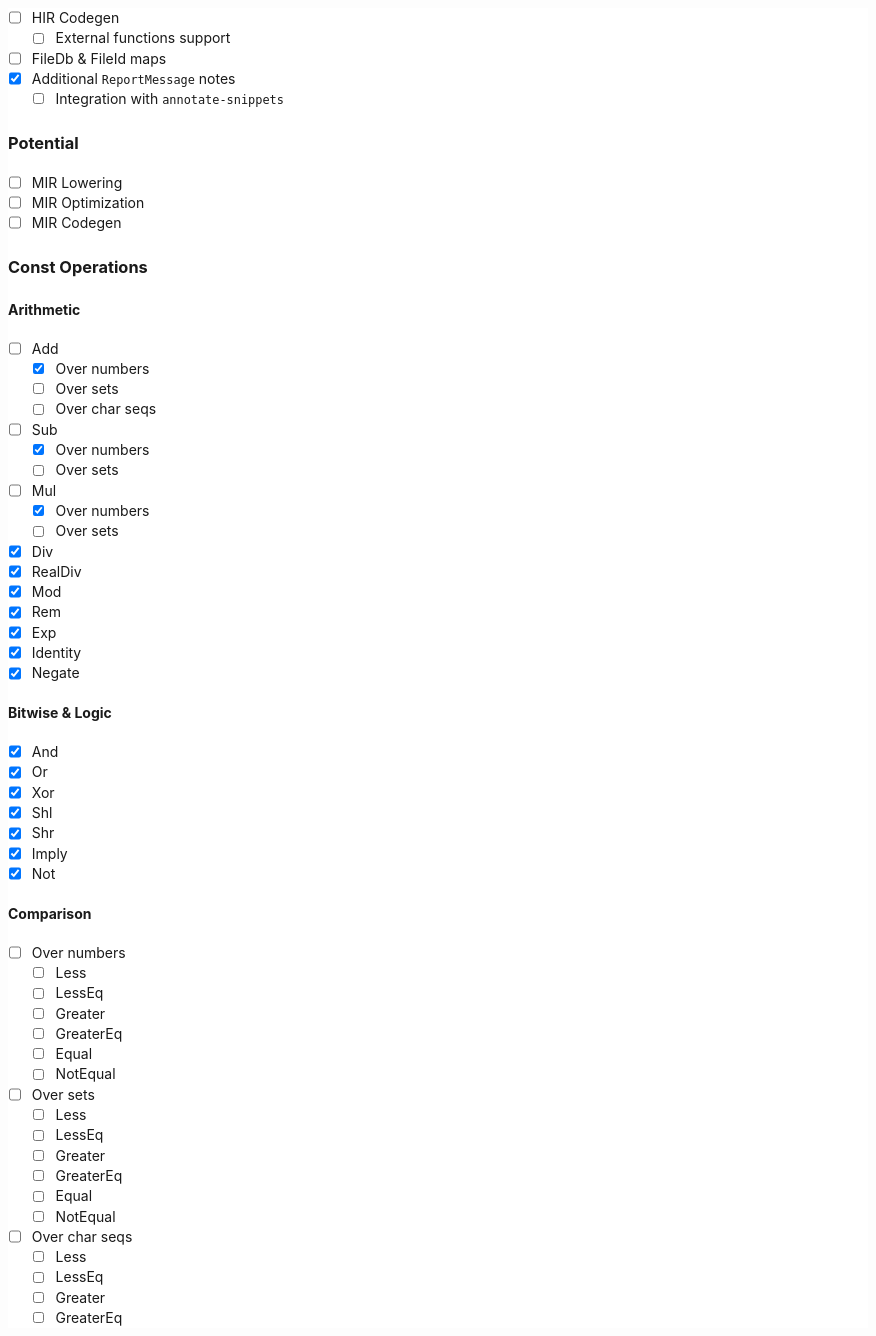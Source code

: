 - [ ] HIR Codegen
  - [ ] External functions support
- [ ] FileDb & FileId maps
- [x] Additional `ReportMessage` notes
  - [ ] Integration with `annotate-snippets`

### Potential

- [ ] MIR Lowering
- [ ] MIR Optimization
- [ ] MIR Codegen

### Const Operations

#### Arithmetic

- [ ] Add
  - [x] Over numbers
  - [ ] Over sets
  - [ ] Over char seqs
- [ ] Sub
  - [x] Over numbers
  - [ ] Over sets
- [ ] Mul
  - [x] Over numbers
  - [ ] Over sets
- [x] Div
- [x] RealDiv
- [x] Mod
- [x] Rem
- [x] Exp
- [x] Identity
- [x] Negate

#### Bitwise & Logic

- [x] And
- [x] Or
- [x] Xor
- [x] Shl
- [x] Shr
- [x] Imply
- [x] Not

#### Comparison

- [ ] Over numbers
  - [ ] Less
  - [ ] LessEq
  - [ ] Greater
  - [ ] GreaterEq
  - [ ] Equal
  - [ ] NotEqual
- [ ] Over sets
  - [ ] Less
  - [ ] LessEq
  - [ ] Greater
  - [ ] GreaterEq
  - [ ] Equal
  - [ ] NotEqual
- [ ] Over char seqs
  - [ ] Less
  - [ ] LessEq
  - [ ] Greater
  - [ ] GreaterEq